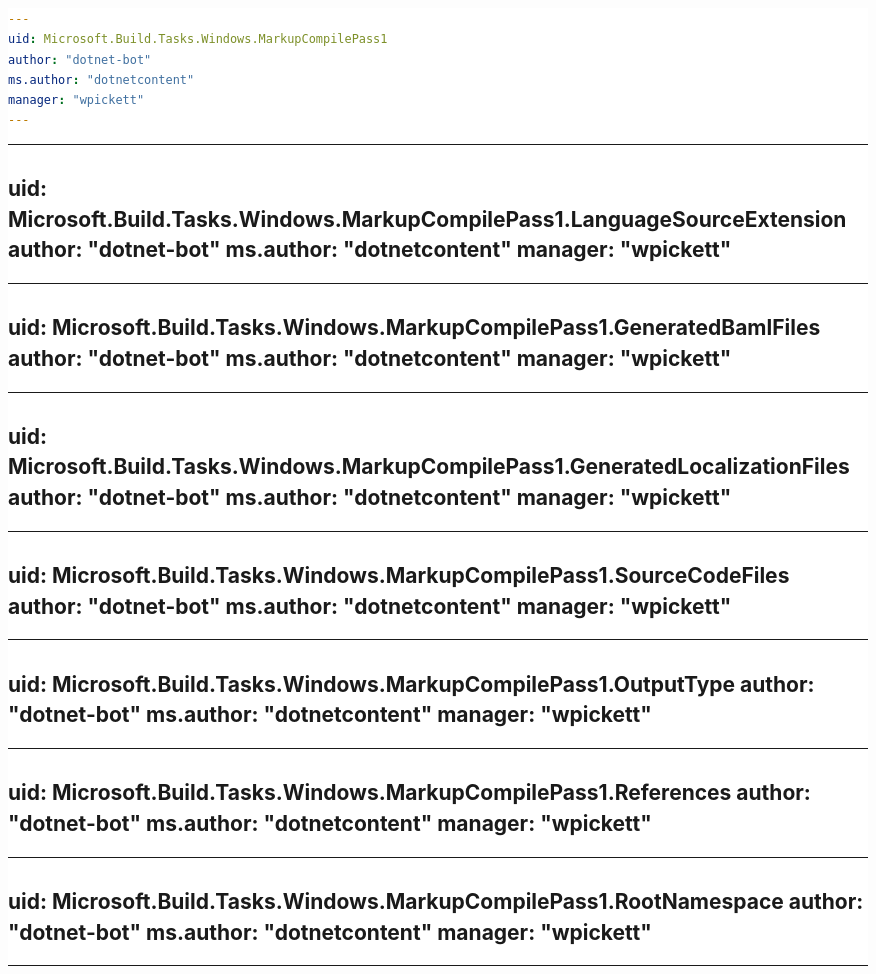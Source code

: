 ```yaml
---
uid: Microsoft.Build.Tasks.Windows.MarkupCompilePass1
author: "dotnet-bot"
ms.author: "dotnetcontent"
manager: "wpickett"
---
```


---
uid: Microsoft.Build.Tasks.Windows.MarkupCompilePass1.LanguageSourceExtension
author: "dotnet-bot"
ms.author: "dotnetcontent"
manager: "wpickett"
---

---
uid: Microsoft.Build.Tasks.Windows.MarkupCompilePass1.GeneratedBamlFiles
author: "dotnet-bot"
ms.author: "dotnetcontent"
manager: "wpickett"
---

---
uid: Microsoft.Build.Tasks.Windows.MarkupCompilePass1.GeneratedLocalizationFiles
author: "dotnet-bot"
ms.author: "dotnetcontent"
manager: "wpickett"
---

---
uid: Microsoft.Build.Tasks.Windows.MarkupCompilePass1.SourceCodeFiles
author: "dotnet-bot"
ms.author: "dotnetcontent"
manager: "wpickett"
---

---
uid: Microsoft.Build.Tasks.Windows.MarkupCompilePass1.OutputType
author: "dotnet-bot"
ms.author: "dotnetcontent"
manager: "wpickett"
---

---
uid: Microsoft.Build.Tasks.Windows.MarkupCompilePass1.References
author: "dotnet-bot"
ms.author: "dotnetcontent"
manager: "wpickett"
---

---
uid: Microsoft.Build.Tasks.Windows.MarkupCompilePass1.RootNamespace
author: "dotnet-bot"
ms.author: "dotnetcontent"
manager: "wpickett"
---

---